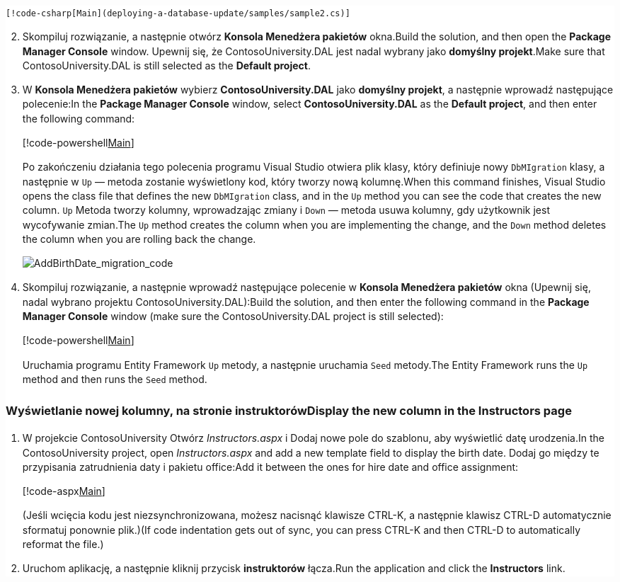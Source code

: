     [!code-csharp[Main](deploying-a-database-update/samples/sample2.cs)]
2. <span data-ttu-id="d3695-120">Skompiluj rozwiązanie, a następnie otwórz **Konsola Menedżera pakietów** okna.</span><span class="sxs-lookup"><span data-stu-id="d3695-120">Build the solution, and then open the **Package Manager Console** window.</span></span> <span data-ttu-id="d3695-121">Upewnij się, że ContosoUniversity.DAL jest nadal wybrany jako **domyślny projekt**.</span><span class="sxs-lookup"><span data-stu-id="d3695-121">Make sure that ContosoUniversity.DAL is still selected as the **Default project**.</span></span>
3. <span data-ttu-id="d3695-122">W **Konsola Menedżera pakietów** wybierz **ContosoUniversity.DAL** jako **domyślny projekt**, a następnie wprowadź następujące polecenie:</span><span class="sxs-lookup"><span data-stu-id="d3695-122">In the **Package Manager Console** window, select **ContosoUniversity.DAL** as the **Default project**, and then enter the following command:</span></span>

    [!code-powershell[Main](deploying-a-database-update/samples/sample3.ps1)]

    <span data-ttu-id="d3695-123">Po zakończeniu działania tego polecenia programu Visual Studio otwiera plik klasy, który definiuje nowy `DbMIgration` klasy, a następnie w `Up` — metoda zostanie wyświetlony kod, który tworzy nową kolumnę.</span><span class="sxs-lookup"><span data-stu-id="d3695-123">When this command finishes, Visual Studio opens the class file that defines the new `DbMIgration` class, and in the `Up` method you can see the code that creates the new column.</span></span> <span data-ttu-id="d3695-124">`Up` Metoda tworzy kolumny, wprowadzając zmiany i `Down` — metoda usuwa kolumny, gdy użytkownik jest wycofywanie zmian.</span><span class="sxs-lookup"><span data-stu-id="d3695-124">The `Up` method creates the column when you are implementing the change, and the `Down` method deletes the column when you are rolling back the change.</span></span>

    ![AddBirthDate_migration_code](deploying-a-database-update/_static/image1.png)
4. <span data-ttu-id="d3695-126">Skompiluj rozwiązanie, a następnie wprowadź następujące polecenie w **Konsola Menedżera pakietów** okna (Upewnij się, nadal wybrano projektu ContosoUniversity.DAL):</span><span class="sxs-lookup"><span data-stu-id="d3695-126">Build the solution, and then enter the following command in the **Package Manager Console** window (make sure the ContosoUniversity.DAL project is still selected):</span></span>

    [!code-powershell[Main](deploying-a-database-update/samples/sample4.ps1)]

    <span data-ttu-id="d3695-127">Uruchamia programu Entity Framework `Up` metody, a następnie uruchamia `Seed` metody.</span><span class="sxs-lookup"><span data-stu-id="d3695-127">The Entity Framework runs the `Up` method and then runs the `Seed` method.</span></span>

### <a name="display-the-new-column-in-the-instructors-page"></a><span data-ttu-id="d3695-128">Wyświetlanie nowej kolumny, na stronie instruktorów</span><span class="sxs-lookup"><span data-stu-id="d3695-128">Display the new column in the Instructors page</span></span>

1. <span data-ttu-id="d3695-129">W projekcie ContosoUniversity Otwórz *Instructors.aspx* i Dodaj nowe pole do szablonu, aby wyświetlić datę urodzenia.</span><span class="sxs-lookup"><span data-stu-id="d3695-129">In the ContosoUniversity project, open *Instructors.aspx* and add a new template field to display the birth date.</span></span> <span data-ttu-id="d3695-130">Dodaj go między te przypisania zatrudnienia daty i pakietu office:</span><span class="sxs-lookup"><span data-stu-id="d3695-130">Add it between the ones for hire date and office assignment:</span></span>

    [!code-aspx[Main](deploying-a-database-update/samples/sample5.aspx?highlight=9-17)]

    <span data-ttu-id="d3695-131">(Jeśli wcięcia kodu jest niezsynchronizowana, możesz nacisnąć klawisze CTRL-K, a następnie klawisz CTRL-D automatycznie sformatuj ponownie plik.)</span><span class="sxs-lookup"><span data-stu-id="d3695-131">(If code indentation gets out of sync, you can press CTRL-K and then CTRL-D to automatically reformat the file.)</span></span>
2. <span data-ttu-id="d3695-132">Uruchom aplikację, a następnie kliknij przycisk **instruktorów** łącza.</span><span class="sxs-lookup"><span data-stu-id="d3695-132">Run the application and click the **Instructors** link.</span></span>
